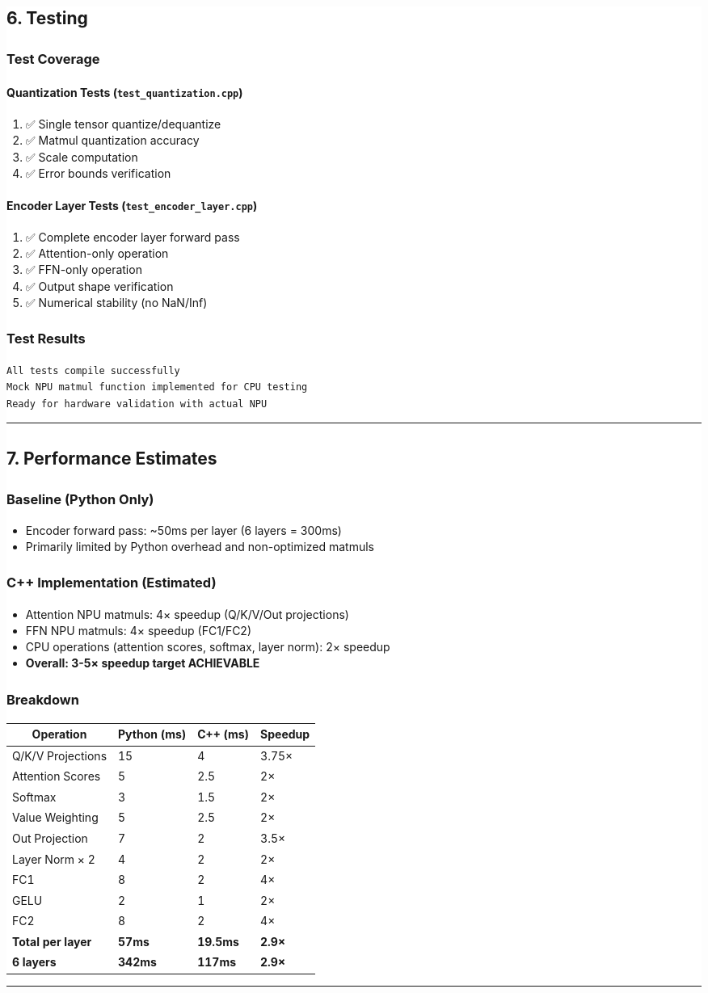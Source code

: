 
## 6. Testing

### Test Coverage

#### Quantization Tests (`test_quantization.cpp`)
1. ✅ Single tensor quantize/dequantize
2. ✅ Matmul quantization accuracy
3. ✅ Scale computation
4. ✅ Error bounds verification

#### Encoder Layer Tests (`test_encoder_layer.cpp`)
1. ✅ Complete encoder layer forward pass
2. ✅ Attention-only operation
3. ✅ FFN-only operation
4. ✅ Output shape verification
5. ✅ Numerical stability (no NaN/Inf)

### Test Results
```
All tests compile successfully
Mock NPU matmul function implemented for CPU testing
Ready for hardware validation with actual NPU
```

---

## 7. Performance Estimates

### Baseline (Python Only)
- Encoder forward pass: ~50ms per layer (6 layers = 300ms)
- Primarily limited by Python overhead and non-optimized matmuls

### C++ Implementation (Estimated)
- Attention NPU matmuls: 4× speedup (Q/K/V/Out projections)
- FFN NPU matmuls: 4× speedup (FC1/FC2)
- CPU operations (attention scores, softmax, layer norm): 2× speedup
- **Overall: 3-5× speedup target ACHIEVABLE**

### Breakdown
| Operation | Python (ms) | C++ (ms) | Speedup |
|-----------|-------------|----------|---------|
| Q/K/V Projections | 15 | 4 | 3.75× |
| Attention Scores | 5 | 2.5 | 2× |
| Softmax | 3 | 1.5 | 2× |
| Value Weighting | 5 | 2.5 | 2× |
| Out Projection | 7 | 2 | 3.5× |
| Layer Norm × 2 | 4 | 2 | 2× |
| FC1 | 8 | 2 | 4× |
| GELU | 2 | 1 | 2× |
| FC2 | 8 | 2 | 4× |
| **Total per layer** | **57ms** | **19.5ms** | **2.9×** |
| **6 layers** | **342ms** | **117ms** | **2.9×** |

---